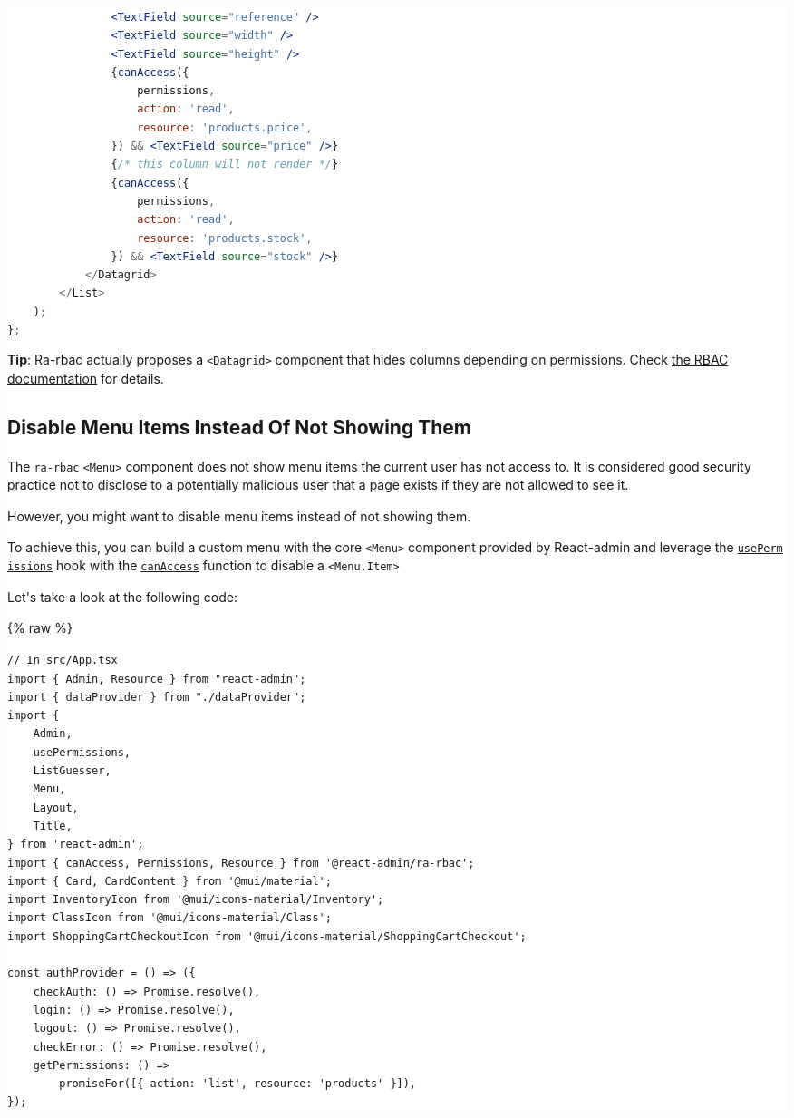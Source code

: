 ```jsx
                <TextField source="reference" />
                <TextField source="width" />
                <TextField source="height" />
                {canAccess({
                    permissions,
                    action: 'read',
                    resource: 'products.price',
                }) && <TextField source="price" />}
                {/* this column will not render */}
                {canAccess({
                    permissions,
                    action: 'read',
                    resource: 'products.stock',
                }) && <TextField source="stock" />}
            </Datagrid>
        </List>
    );
};
```

**Tip**: Ra-rbac actually proposes a `<Datagrid>` component that hides columns depending on permissions. Check [the RBAC documentation](AuthRBAC.md) for details.

## Disable Menu Items Instead Of Not Showing Them

The `ra-rbac` `<Menu>` component does not show menu items the current user has not access to.
It is considered good security practice not to disclose to a potentially malicious user that a page exists if they are not allowed to see it.

However, you might want to disable menu items instead of not showing them.

To achieve this, you can build a custom menu with the core `<Menu>` component provided by React-admin and leverage the 
[`usePermissions`](usePermissions.md) hook with the [`canAccess`](#canaccess) function to disable a `<Menu.Item>`

Let's take a look at the following code: 

{% raw %}
```tsx
// In src/App.tsx
import { Admin, Resource } from "react-admin";
import { dataProvider } from "./dataProvider";
import {
    Admin,
    usePermissions,
    ListGuesser,
    Menu,
    Layout,
    Title,
} from 'react-admin';
import { canAccess, Permissions, Resource } from '@react-admin/ra-rbac';
import { Card, CardContent } from '@mui/material';
import InventoryIcon from '@mui/icons-material/Inventory';
import ClassIcon from '@mui/icons-material/Class';
import ShoppingCartCheckoutIcon from '@mui/icons-material/ShoppingCartCheckout';

const authProvider = () => ({
    checkAuth: () => Promise.resolve(),
    login: () => Promise.resolve(),
    logout: () => Promise.resolve(),
    checkError: () => Promise.resolve(),
    getPermissions: () =>
        promiseFor([{ action: 'list', resource: 'products' }]),
});
```